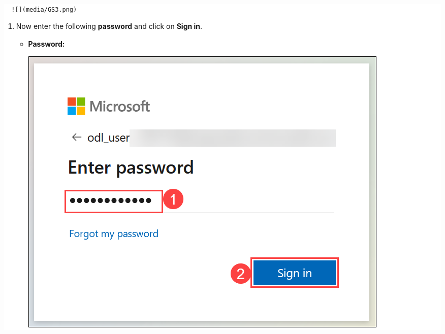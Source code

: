       ![](media/GS3.png)
     
1. Now enter the following **password** and click on **Sign in**.
   
   * **Password:** <inject key="AzureAdUserPassword"></inject>
   
      ![](media/GS4.png)
